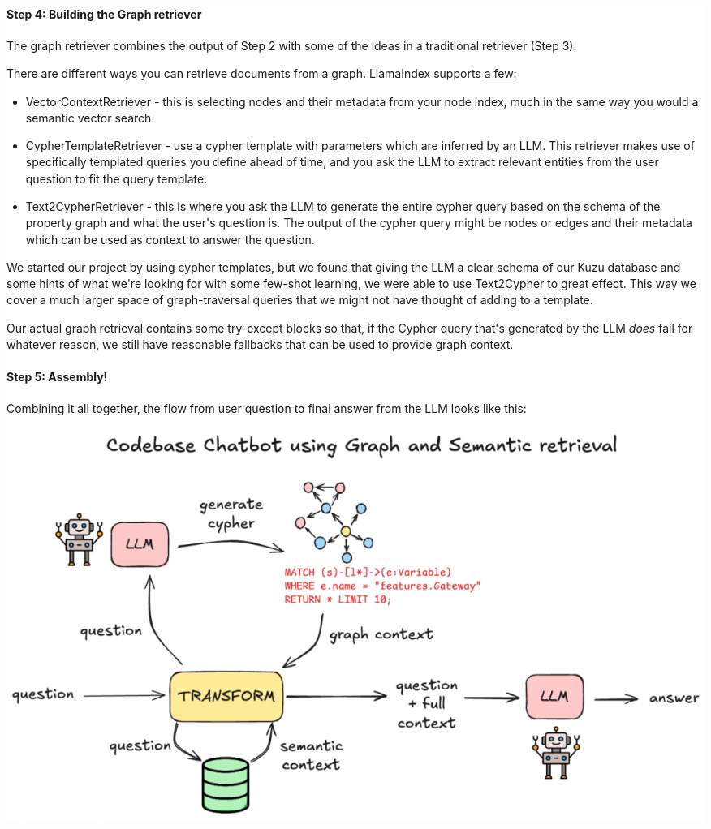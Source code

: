 
#### Step 4: Building the Graph retriever

The graph retriever combines the output of Step 2 with some of the ideas in a traditional retriever (Step 3).

There are different ways you can retrieve documents from a graph. LlamaIndex supports [a few](https://docs.llamaindex.ai/en/stable/module_guides/indexing/lpg_index_guide/#retrieval-and-querying):

- VectorContextRetriever - this is selecting nodes and their metadata from your node index, much in the same way you would a semantic vector search.

- CypherTemplateRetriever - use a cypher template with parameters which are inferred by an LLM. This retriever makes use of specifically templated queries you define ahead of time, and you ask the LLM to extract relevant entities from the user question to fit the query template.

- Text2CypherRetriever - this is where you ask the LLM to generate the entire cypher query based on the schema of the property graph and what the user's question is. The output of the cypher query might be nodes or edges and their metadata which can be used as context to answer the question.

We started our project by using cypher templates, but we found that giving the LLM a clear schema of our Kuzu database and some hints of what we're looking for with some few-shot learning, we were able to use Text2Cypher to great effect. This way we cover a much larger space of graph-traversal queries that we might not have thought of adding to a template.

<script src="https://gist.github.com/oksmith/3aab996a6dbcfb9c20f4def7fe597fbd.js"></script>

Our actual graph retrieval contains some try-except blocks so that, if the Cypher query that's generated by the LLM _does_ fail for whatever reason, we still have reasonable fallbacks that can be used to provide graph context.

#### Step 5: Assembly!

Combining it all together, the flow from user question to final answer from the LLM looks like this:

![](/images/image-21-1024x572.png)

